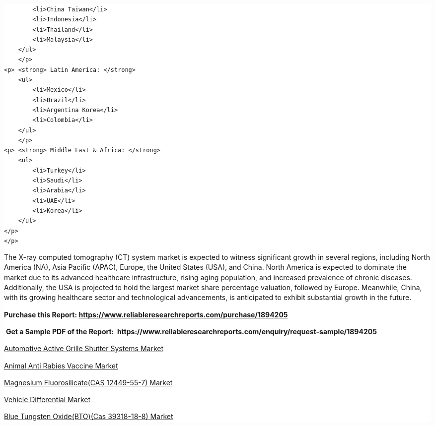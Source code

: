             <li>China Taiwan</li>
            <li>Indonesia</li>
            <li>Thailand</li>
            <li>Malaysia</li>
        </ul>
        </p> 
    <p> <strong> Latin America: </strong>
        <ul>
            <li>Mexico</li>
            <li>Brazil</li>
            <li>Argentina Korea</li>
            <li>Colombia</li>
        </ul>
        </p> 
    <p> <strong> Middle East & Africa: </strong>
        <ul>
            <li>Turkey</li>
            <li>Saudi</li>
            <li>Arabia</li>
            <li>UAE</li>
            <li>Korea</li>
        </ul>
    </p>
    </p>
<p><p>The X-ray computed tomography (CT) system market is expected to witness significant growth in several regions, including North America (NA), Asia Pacific (APAC), Europe, the United States (USA), and China. North America is expected to dominate the market due to its advanced healthcare infrastructure, rising aging population, and increased prevalence of chronic diseases. Additionally, the USA is projected to hold the largest market share percentage valuation, followed by Europe. Meanwhile, China, with its growing healthcare sector and technological advancements, is anticipated to exhibit substantial growth in the future.</p></p>
<p><strong>Purchase this Report: <a href="https://www.reliableresearchreports.com/purchase/1894205">https://www.reliableresearchreports.com/purchase/1894205</a></strong></p>
<p>&nbsp;<strong>Get a Sample PDF of the Report:&nbsp;&nbsp;<a href="https://www.reliableresearchreports.com/enquiry/request-sample/1894205">https://www.reliableresearchreports.com/enquiry/request-sample/1894205</a></strong></p>
<p><strong></strong></p>
<p><p><a href="https://github.com/Chiragrp25/Market-Research-Report-List-1/blob/main/automotive-active-grille-shutter-systems-market.md">Automotive Active Grille Shutter Systems Market</a></p><p><a href="https://github.com/santosh758595/Market-Research-Report-List-1/blob/main/animal-anti-rabies-vaccine-market.md">Animal Anti Rabies Vaccine Market</a></p><p><a href="https://www.linkedin.com/pulse/magnesium-fluorosilicatecas-12449-55-7-market-size-growth-dzgvc/">Magnesium Fluorosilicate(CAS 12449-55-7) Market</a></p><p><a href="https://medium.com/@jensenklein/analyzing-vehicle-differential-market-global-industry-perspective-and-forecast-2023-to-2030-c898091d0fd0">Vehicle Differential Market</a></p><p><a href="https://www.linkedin.com/pulse/blue-tungsten-oxidebtocas-39318-18-8-market-size-growth-forecast-hbtwe/">Blue Tungsten Oxide(BTO)(Cas 39318-18-8) Market</a></p></p>